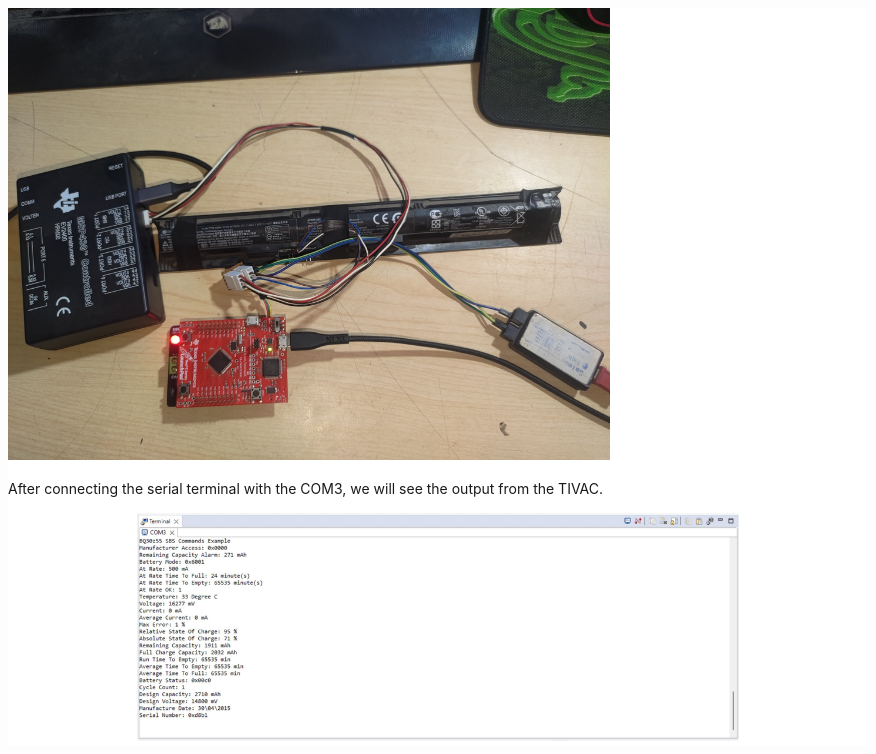  <img width="70%" height="100%" src="./Images/BMS_Image_With_TIVAC_LogicAnalyzer_EV2400_BQ30z55.jpg">
</p>

After connecting the serial terminal with the COM3, we will see the output from the TIVAC.
<p align="center">
  <img width="70%" height="100%" src="./Images/Result_USART_BQ30z55.jpg">
</p>
